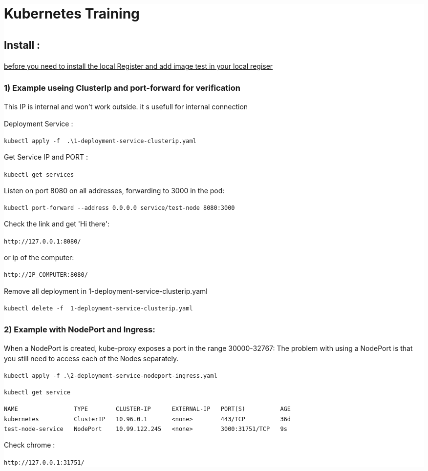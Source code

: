 # Kubernetes Training

## Install :
[before you need to install the local Register and add image test in your local regiser](../local-register-windows/README.md)


### 1) Example useing ClusterIp and port-forward for verification
This IP is internal and won’t work outside.
it s usefull for internal connection 

Deployment Service :
```
kubectl apply -f  .\1-deployment-service-clusterip.yaml
```

Get Service IP and PORT :
```
kubectl get services
```

Listen on port 8080 on all addresses, forwarding to 3000 in the pod:
```
kubectl port-forward --address 0.0.0.0 service/test-node 8080:3000
```
Check the link and get 'Hi there':
```
http://127.0.0.1:8080/
```
or ip of the computer:
```
http://IP_COMPUTER:8080/
```

Remove all deployment in 1-deployment-service-clusterip.yaml
```
kubectl delete -f  1-deployment-service-clusterip.yaml
```

### 2) Example with NodePort and Ingress:

When a NodePort is created, kube-proxy exposes a port in the range 30000-32767:
The problem with using a NodePort is that you still need to access each of the Nodes separately.
```
kubectl apply -f .\2-deployment-service-nodeport-ingress.yaml
```
```
kubectl get service
```
```
NAME                TYPE        CLUSTER-IP      EXTERNAL-IP   PORT(S)          AGE
kubernetes          ClusterIP   10.96.0.1       <none>        443/TCP          36d
test-node-service   NodePort    10.99.122.245   <none>        3000:31751/TCP   9s
```
Check chrome :
```
http://127.0.0.1:31751/
```
